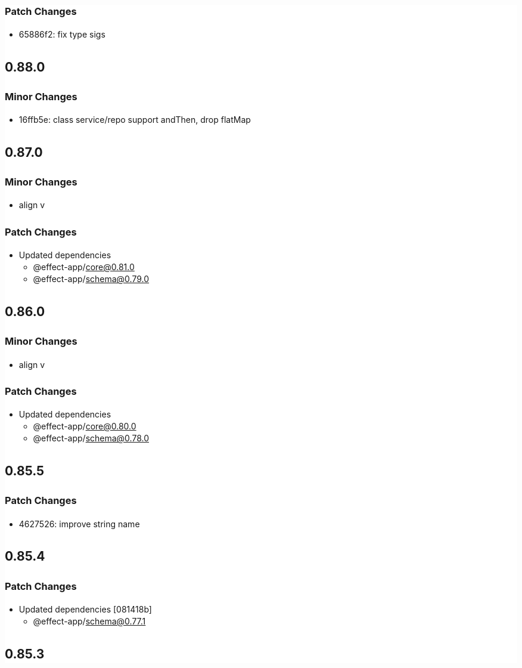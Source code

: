 ### Patch Changes

- 65886f2: fix type sigs

## 0.88.0

### Minor Changes

- 16ffb5e: class service/repo support andThen, drop flatMap

## 0.87.0

### Minor Changes

- align v

### Patch Changes

- Updated dependencies
  - @effect-app/core@0.81.0
  - @effect-app/schema@0.79.0

## 0.86.0

### Minor Changes

- align v

### Patch Changes

- Updated dependencies
  - @effect-app/core@0.80.0
  - @effect-app/schema@0.78.0

## 0.85.5

### Patch Changes

- 4627526: improve string name

## 0.85.4

### Patch Changes

- Updated dependencies [081418b]
  - @effect-app/schema@0.77.1

## 0.85.3
